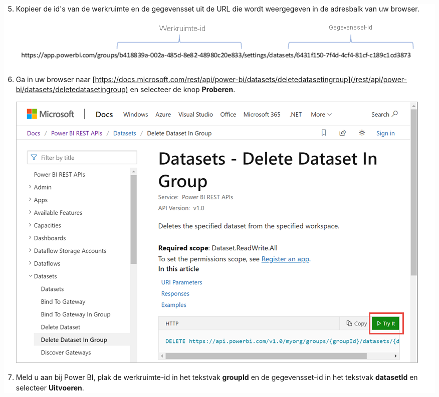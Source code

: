 5. Kopieer de id's van de werkruimte en de gegevensset uit de URL die wordt weergegeven in de adresbalk van uw browser.

    ![URL voor gegevensset van rapport voor metrische gegevens over het gebruik](media/service-modern-usage-metrics/power-bi-usage-metrics-url.png)

1. Ga in uw browser naar [https://docs.microsoft.com/rest/api/power-bi/datasets/deletedatasetingroup](/rest/api/power-bi/datasets/deletedatasetingroup) en selecteer de knop **Proberen**.

    ![Gegevensset verwijderen - Proberen](media/service-modern-usage-metrics/power-bi-delete-dataset-try-it.png)

1. Meld u aan bij Power BI, plak de werkruimte-id in het tekstvak **groupId** en de gegevensset-id in het tekstvak **datasetId** en selecteer **Uitvoeren**. 
